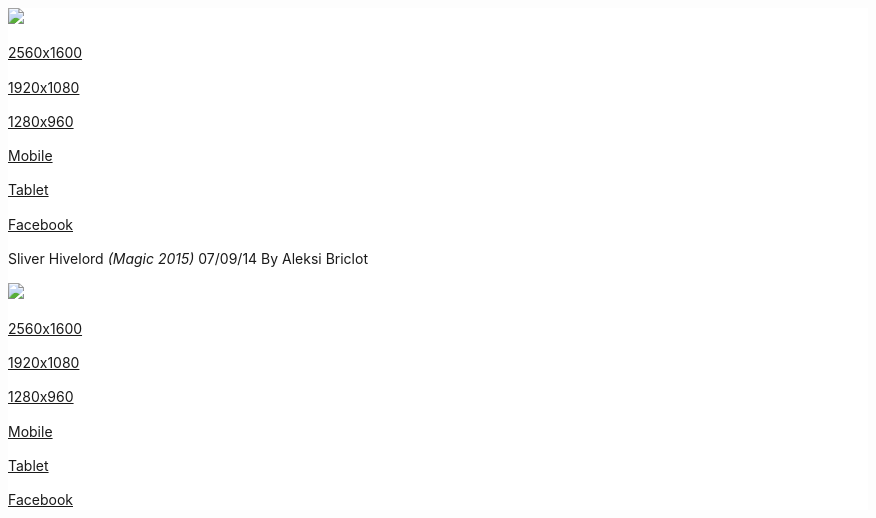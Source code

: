 

 

[![](http://magic.wizards.com/sites/mtg/files/styles/large/public/images/wallpaper/SliverHivelord_M15_2560x1600_Wallpaper_.jpg?itok=F79quDXj)](http://magic.wizards.com/sites/mtg/files/images/wallpaper/SliverHivelord_M15_2560x1600_Wallpaper_.jpg) 

 
 


 [2560x1600](http://magic.wizards.com/sites/mtg/files/images/wallpaper/SliverHivelord_M15_2560x1600_Wallpaper_.jpg)  

 [1920x1080](http://magic.wizards.com/sites/mtg/files/images/wallpaper/SliverHivelord_M15_1920x1080_Wallpaper.jpg)  

 [1280x960](http://magic.wizards.com/sites/mtg/files/images/wallpaper/SliverHivelord_M15_1280x960_Wallpaper.jpg)  

 [Mobile](http://magic.wizards.com/sites/mtg/files/images/wallpaper/SliverHivelord_M15_iPhone_Wallpaper.jpg)  

 [Tablet](http://magic.wizards.com/sites/mtg/files/images/wallpaper/SliverHivelord_M15_iPad_Wallpaper.jpg)  

 [Facebook](http://magic.wizards.com/sites/mtg/files/images/wallpaper/SliverHivelord_M15_Facebook_Wallpaper.jpg)  

 

 Sliver Hivelord 
 *(Magic 2015)* 
 07/09/14 
 By Aleksi Briclot 



 

[![](http://magic.wizards.com/sites/mtg/files/styles/large/public/images/wallpaper/Wallpaper2560x1600_M15_PW1_Jacobson.jpg?itok=QGL-8Bs4)](http://magic.wizards.com/sites/mtg/files/images/wallpaper/Wallpaper2560x1600_M15_PW1_Jacobson.jpg) 

 
 


 [2560x1600](http://magic.wizards.com/sites/mtg/files/images/wallpaper/Wallpaper2560x1600_M15_PW1_Jacobson.jpg)  

 [1920x1080](http://magic.wizards.com/sites/mtg/files/images/wallpaper/Wallpaper1920x1080_M15_PW1_Jacobson.jpg)  

 [1280x960](http://magic.wizards.com/sites/mtg/files/images/wallpaper/Wallpaper1280x960_M15_PW1_Jacobson.jpg)  

 [Mobile](http://magic.wizards.com/sites/mtg/files/images/wallpaper/WallpaperMobile_M15_PW1_Jacobson.jpg)  

 [Tablet](http://magic.wizards.com/sites/mtg/files/images/wallpaper/WallpaperTablet_M15_PW1_Jacobson.jpg)  

 [Facebook](http://magic.wizards.com/sites/mtg/files/images/wallpaper/WallpaperFacebook_M15_PW1_Jacobson.jpg)  

